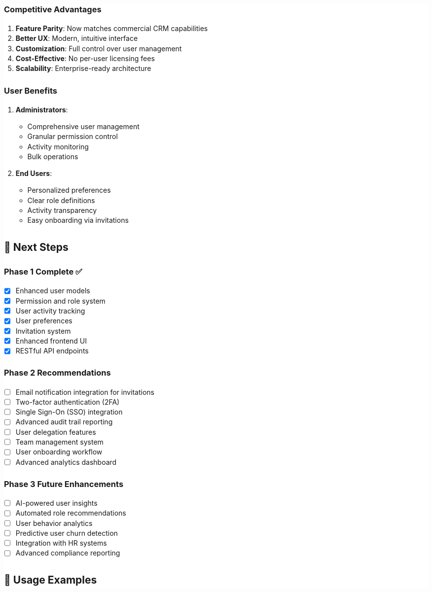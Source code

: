 ### Competitive Advantages
1. **Feature Parity**: Now matches commercial CRM capabilities
2. **Better UX**: Modern, intuitive interface
3. **Customization**: Full control over user management
4. **Cost-Effective**: No per-user licensing fees
5. **Scalability**: Enterprise-ready architecture

### User Benefits
1. **Administrators**:
   - Comprehensive user management
   - Granular permission control
   - Activity monitoring
   - Bulk operations

2. **End Users**:
   - Personalized preferences
   - Clear role definitions
   - Activity transparency
   - Easy onboarding via invitations

## 🚀 Next Steps

### Phase 1 Complete ✅
- [x] Enhanced user models
- [x] Permission and role system
- [x] User activity tracking
- [x] User preferences
- [x] Invitation system
- [x] Enhanced frontend UI
- [x] RESTful API endpoints

### Phase 2 Recommendations
- [ ] Email notification integration for invitations
- [ ] Two-factor authentication (2FA)
- [ ] Single Sign-On (SSO) integration
- [ ] Advanced audit trail reporting
- [ ] User delegation features
- [ ] Team management system
- [ ] User onboarding workflow
- [ ] Advanced analytics dashboard

### Phase 3 Future Enhancements
- [ ] AI-powered user insights
- [ ] Automated role recommendations
- [ ] User behavior analytics
- [ ] Predictive user churn detection
- [ ] Integration with HR systems
- [ ] Advanced compliance reporting

## 📝 Usage Examples
